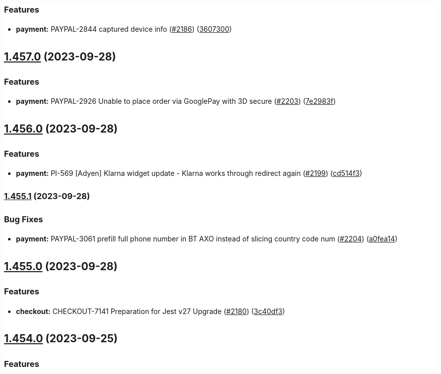 
### Features

* **payment:** PAYPAL-2844 captured device info ([#2186](https://github.com/bigcommerce/checkout-sdk-js/issues/2186)) ([3607300](https://github.com/bigcommerce/checkout-sdk-js/commit/360730012c65df79d93224da763ceb00860f5430))

## [1.457.0](https://github.com/bigcommerce/checkout-sdk-js/compare/v1.456.0...v1.457.0) (2023-09-28)


### Features

* **payment:** PAYPAL-2926 Unable to place order via GooglePay with 3D secure  ([#2203](https://github.com/bigcommerce/checkout-sdk-js/issues/2203)) ([7e2983f](https://github.com/bigcommerce/checkout-sdk-js/commit/7e2983fd52302ccf29996133c5bfd49630cf863e))

## [1.456.0](https://github.com/bigcommerce/checkout-sdk-js/compare/v1.455.1...v1.456.0) (2023-09-28)


### Features

* **payment:** PI-569 [Adyen] Klarna widget update - Klarna works through redirect again ([#2199](https://github.com/bigcommerce/checkout-sdk-js/issues/2199)) ([cd514f3](https://github.com/bigcommerce/checkout-sdk-js/commit/cd514f37539dbfd0dd8e80556f8bab152783a849))

### [1.455.1](https://github.com/bigcommerce/checkout-sdk-js/compare/v1.455.0...v1.455.1) (2023-09-28)


### Bug Fixes

* **payment:** PAYPAL-3061 prefill full phone number in BT AXO instead of slicing country code num ([#2204](https://github.com/bigcommerce/checkout-sdk-js/issues/2204)) ([a0fea14](https://github.com/bigcommerce/checkout-sdk-js/commit/a0fea14cbed0ac6d64991862af80879831f8b013))

## [1.455.0](https://github.com/bigcommerce/checkout-sdk-js/compare/v1.454.0...v1.455.0) (2023-09-28)


### Features

* **checkout:** CHECKOUT-7141 Preparation for Jest v27 Upgrade ([#2180](https://github.com/bigcommerce/checkout-sdk-js/issues/2180)) ([3c40df3](https://github.com/bigcommerce/checkout-sdk-js/commit/3c40df398be05ea7b7b8a03ec174c984b385ef70))

## [1.454.0](https://github.com/bigcommerce/checkout-sdk-js/compare/v1.453.0...v1.454.0) (2023-09-25)


### Features
